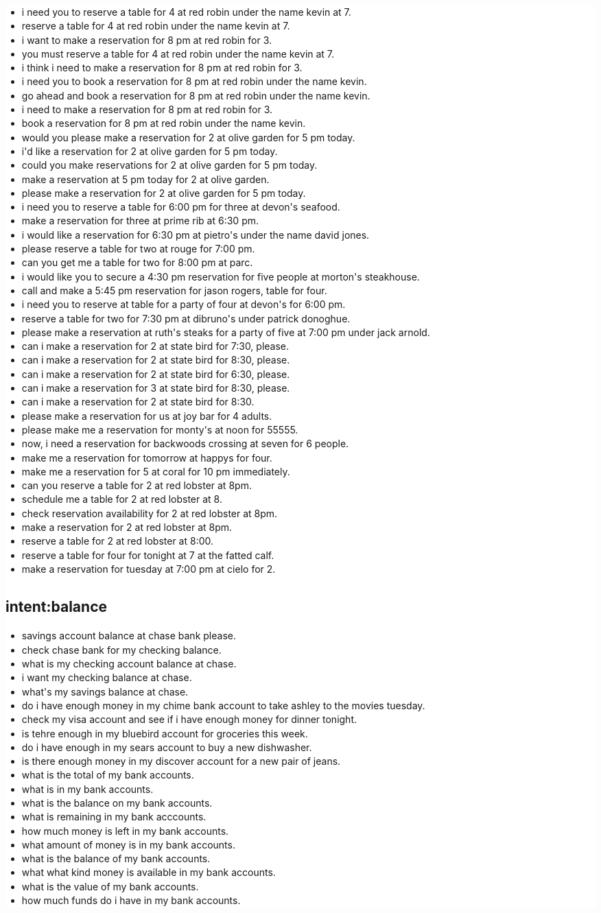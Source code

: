 - i need you to reserve a table for 4 at red robin under the name kevin at 7.
- reserve a table for 4 at red robin under the name kevin at 7.
- i want to make a reservation for 8 pm at red robin for 3.
- you must reserve a table for 4 at red robin under the name kevin at 7.
- i think i need to make a reservation for 8 pm at red robin for 3.
- i need you to book a reservation for 8 pm at red robin under the name kevin.
- go ahead and book a reservation for 8 pm at red robin under the name kevin.
- i need to make a reservation for 8 pm at red robin for 3.
- book a reservation for 8 pm at red robin under the name kevin.
- would you please make a reservation for 2 at olive garden for 5 pm today.
- i'd like a reservation for 2 at olive garden for 5 pm today.
- could you make reservations for 2 at olive garden for 5 pm today.
- make a reservation at 5 pm today for 2 at olive garden.
- please make a reservation for 2 at olive garden for 5 pm today.
- i need you to reserve a table for 6:00 pm for three at devon's seafood.
- make a reservation for three at prime rib at 6:30 pm.
- i would like a reservation for 6:30 pm at pietro's under the name david jones.
- please reserve a table for two at rouge for 7:00 pm.
- can you get me a table for two for 8:00 pm at parc.
- i would like you to secure a 4:30 pm reservation for five people at morton's steakhouse.
- call and make a 5:45 pm reservation for jason rogers, table for four.
- i need you to reserve at table for a party of four at devon's for 6:00 pm.
- reserve a table for two for 7:30 pm at dibruno's under patrick donoghue.
- please make a reservation at ruth's steaks for a party of five at 7:00 pm under jack arnold.
- can i make a reservation for 2 at state bird for 7:30, please.
- can i make a reservation for 2 at state bird for 8:30, please.
- can i make a reservation for 2 at state bird for 6:30, please.
- can i make a reservation for 3 at state bird for 8:30, please.
- can i make a reservation for 2 at state bird for 8:30.
- please make a reservation for us at joy bar for 4 adults.
- please make me a reservation for monty's at noon for 55555.
- now, i need a reservation for backwoods crossing at seven for 6 people.
- make me a reservation for tomorrow at happys for four.
- make me a reservation for 5 at coral for 10 pm immediately.
- can you reserve a table for 2 at red lobster at 8pm.
- schedule me a table for 2 at red lobster at 8.
- check reservation availability for 2 at red lobster at 8pm.
- make a reservation for 2 at red lobster at 8pm.
- reserve a table for 2 at red lobster at 8:00.
- reserve a table for four for tonight at 7 at the fatted calf.
- make a reservation for tuesday at 7:00 pm at cielo for 2.

## intent:balance
- savings account balance at chase bank please.
- check chase bank for my checking balance.
- what is my checking account balance at chase.
- i want my checking balance at chase.
- what's my savings balance at chase.
- do i have enough money in my chime bank account to take ashley to the movies tuesday.
- check my visa account and see if i have enough money for dinner tonight.
- is tehre enough in my bluebird account for groceries this week.
- do i have enough in my sears account to buy a new dishwasher.
- is there enough money in my discover account for a new pair of jeans.
- what is the total of my bank accounts.
- what is in my bank accounts.
- what is the balance on my bank accounts.
- what is remaining in my bank acccounts.
- how much money is left in my bank accounts.
- what amount of money is in my bank accounts.
- what is the balance of my bank accounts.
- what what kind money is available in my bank accounts.
- what is the value of my bank accounts.
- how much funds do i have in my bank accounts.